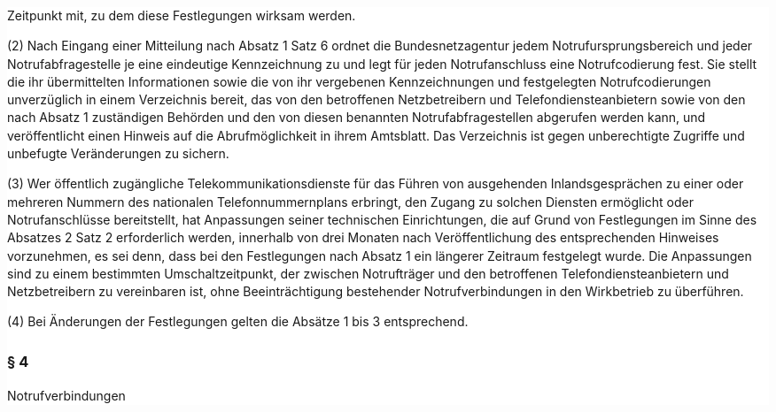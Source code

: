 Zeitpunkt mit, zu dem diese Festlegungen wirksam werden.

</div>

<div class="jurAbsatz">

(2) Nach Eingang einer Mitteilung nach Absatz 1 Satz 6 ordnet die
Bundesnetzagentur jedem Notrufursprungsbereich und jeder
Notrufabfragestelle je eine eindeutige Kennzeichnung zu und legt für
jeden Notrufanschluss eine Notrufcodierung fest. Sie stellt die ihr
übermittelten Informationen sowie die von ihr vergebenen
Kennzeichnungen und festgelegten Notrufcodierungen unverzüglich in einem
Verzeichnis bereit, das von den betroffenen Netzbetreibern und
Telefondiensteanbietern sowie von den nach Absatz 1 zuständigen Behörden
und den von diesen benannten Notrufabfragestellen abgerufen werden kann,
und veröffentlicht einen Hinweis auf die Abrufmöglichkeit in ihrem
Amtsblatt. Das Verzeichnis ist gegen unberechtigte Zugriffe und
unbefugte Veränderungen zu sichern.

</div>

<div class="jurAbsatz">

(3) Wer öffentlich zugängliche Telekommunikationsdienste für das Führen
von ausgehenden Inlandsgesprächen zu einer oder mehreren Nummern des
nationalen Telefonnummernplans erbringt, den Zugang zu solchen Diensten
ermöglicht oder Notrufanschlüsse bereitstellt, hat Anpassungen seiner
technischen Einrichtungen, die auf Grund von Festlegungen im Sinne des
Absatzes 2 Satz 2 erforderlich werden, innerhalb von drei Monaten nach
Veröffentlichung des entsprechenden Hinweises vorzunehmen, es sei denn,
dass bei den Festlegungen nach Absatz 1 ein längerer Zeitraum festgelegt
wurde. Die Anpassungen sind zu einem bestimmten Umschaltzeitpunkt, der
zwischen Notrufträger und den betroffenen Telefondiensteanbietern und
Netzbetreibern zu vereinbaren ist, ohne Beeinträchtigung bestehender
Notrufverbindungen in den Wirkbetrieb zu überführen.

</div>

<div class="jurAbsatz">

(4) Bei Änderungen der Festlegungen gelten die Absätze 1 bis 3
entsprechend.

</div>

</div>

</div>

</div>

<span id="BJNR048100009BJNE000504119.html"></span>

### § 4  
Notrufverbindungen

<div>
